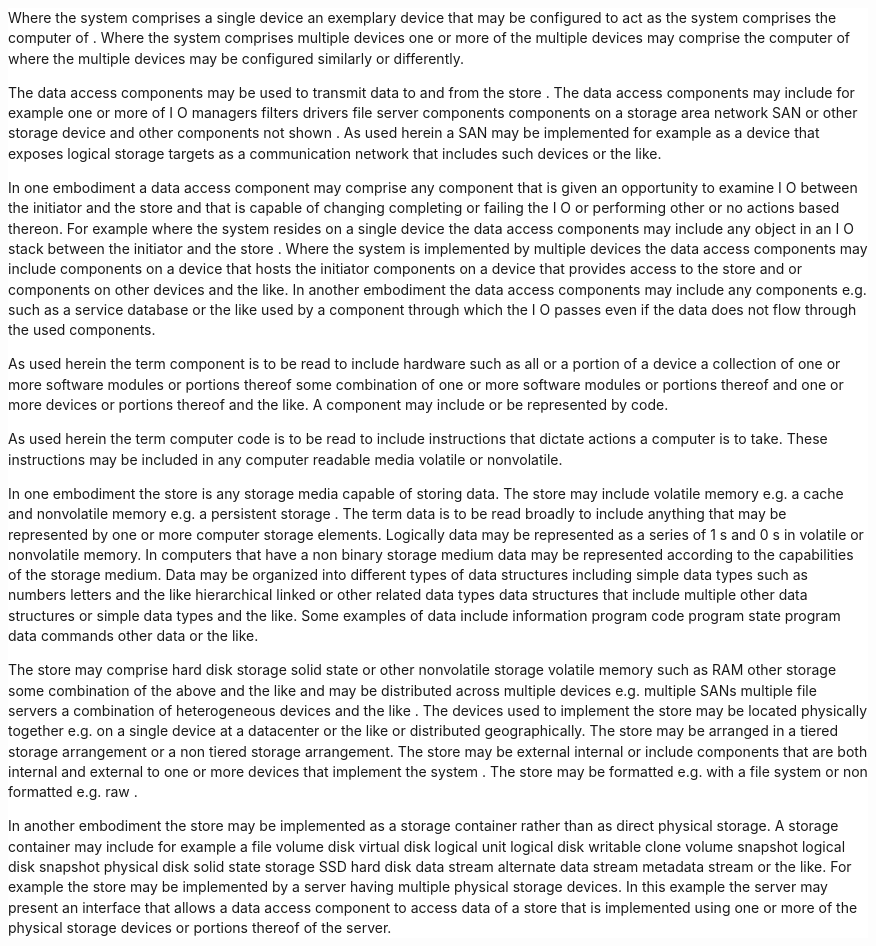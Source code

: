 Where the system comprises a single device an exemplary device that may be configured to act as the system comprises the computer of . Where the system comprises multiple devices one or more of the multiple devices may comprise the computer of where the multiple devices may be configured similarly or differently.

The data access components may be used to transmit data to and from the store . The data access components may include for example one or more of I O managers filters drivers file server components components on a storage area network SAN or other storage device and other components not shown . As used herein a SAN may be implemented for example as a device that exposes logical storage targets as a communication network that includes such devices or the like.

In one embodiment a data access component may comprise any component that is given an opportunity to examine I O between the initiator and the store and that is capable of changing completing or failing the I O or performing other or no actions based thereon. For example where the system resides on a single device the data access components may include any object in an I O stack between the initiator and the store . Where the system is implemented by multiple devices the data access components may include components on a device that hosts the initiator components on a device that provides access to the store and or components on other devices and the like. In another embodiment the data access components may include any components e.g. such as a service database or the like used by a component through which the I O passes even if the data does not flow through the used components.

As used herein the term component is to be read to include hardware such as all or a portion of a device a collection of one or more software modules or portions thereof some combination of one or more software modules or portions thereof and one or more devices or portions thereof and the like. A component may include or be represented by code.

As used herein the term computer code is to be read to include instructions that dictate actions a computer is to take. These instructions may be included in any computer readable media volatile or nonvolatile.

In one embodiment the store is any storage media capable of storing data. The store may include volatile memory e.g. a cache and nonvolatile memory e.g. a persistent storage . The term data is to be read broadly to include anything that may be represented by one or more computer storage elements. Logically data may be represented as a series of 1 s and 0 s in volatile or nonvolatile memory. In computers that have a non binary storage medium data may be represented according to the capabilities of the storage medium. Data may be organized into different types of data structures including simple data types such as numbers letters and the like hierarchical linked or other related data types data structures that include multiple other data structures or simple data types and the like. Some examples of data include information program code program state program data commands other data or the like.

The store may comprise hard disk storage solid state or other nonvolatile storage volatile memory such as RAM other storage some combination of the above and the like and may be distributed across multiple devices e.g. multiple SANs multiple file servers a combination of heterogeneous devices and the like . The devices used to implement the store may be located physically together e.g. on a single device at a datacenter or the like or distributed geographically. The store may be arranged in a tiered storage arrangement or a non tiered storage arrangement. The store may be external internal or include components that are both internal and external to one or more devices that implement the system . The store may be formatted e.g. with a file system or non formatted e.g. raw .

In another embodiment the store may be implemented as a storage container rather than as direct physical storage. A storage container may include for example a file volume disk virtual disk logical unit logical disk writable clone volume snapshot logical disk snapshot physical disk solid state storage SSD hard disk data stream alternate data stream metadata stream or the like. For example the store may be implemented by a server having multiple physical storage devices. In this example the server may present an interface that allows a data access component to access data of a store that is implemented using one or more of the physical storage devices or portions thereof of the server.
